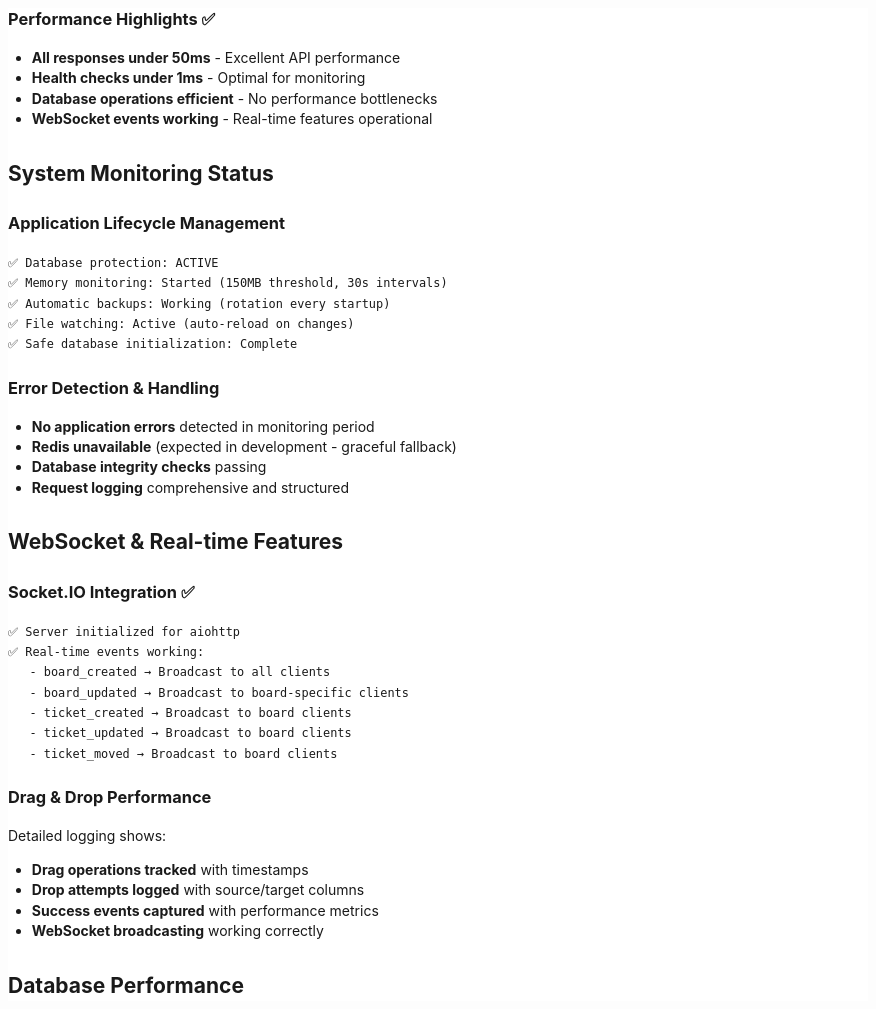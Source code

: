 ### Performance Highlights ✅

- **All responses under 50ms** - Excellent API performance
- **Health checks under 1ms** - Optimal for monitoring
- **Database operations efficient** - No performance bottlenecks
- **WebSocket events working** - Real-time features operational

## System Monitoring Status

### Application Lifecycle Management

```
✅ Database protection: ACTIVE
✅ Memory monitoring: Started (150MB threshold, 30s intervals)
✅ Automatic backups: Working (rotation every startup)
✅ File watching: Active (auto-reload on changes)
✅ Safe database initialization: Complete
```

### Error Detection & Handling

- **No application errors** detected in monitoring period
- **Redis unavailable** (expected in development - graceful fallback)
- **Database integrity checks** passing
- **Request logging** comprehensive and structured

## WebSocket & Real-time Features

### Socket.IO Integration ✅

```
✅ Server initialized for aiohttp
✅ Real-time events working:
   - board_created → Broadcast to all clients
   - board_updated → Broadcast to board-specific clients
   - ticket_created → Broadcast to board clients
   - ticket_updated → Broadcast to board clients
   - ticket_moved → Broadcast to board clients
```

### Drag & Drop Performance

Detailed logging shows:

- **Drag operations tracked** with timestamps
- **Drop attempts logged** with source/target columns
- **Success events captured** with performance metrics
- **WebSocket broadcasting** working correctly

## Database Performance
